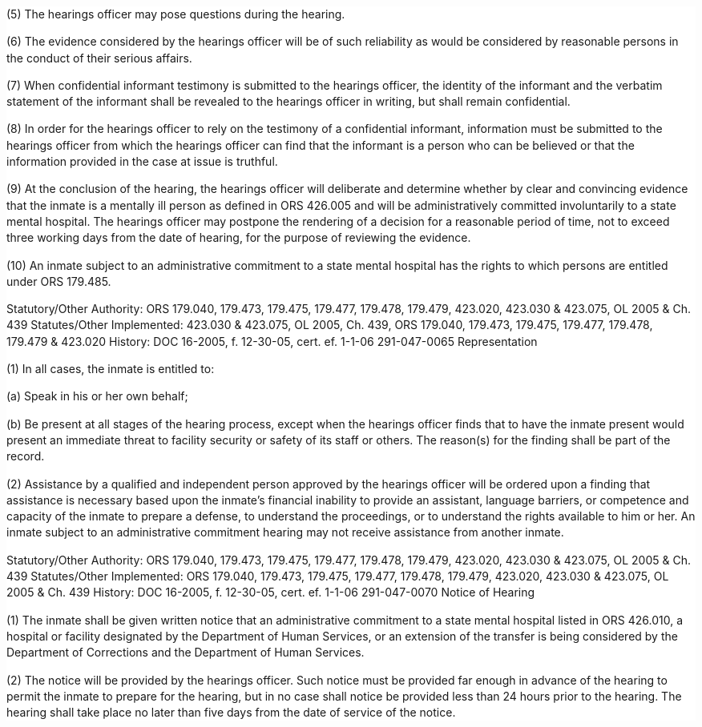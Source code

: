 \(5\) The hearings officer may pose questions during the hearing.

\(6\) The evidence considered by the hearings officer will be of such reliability as would be considered by reasonable persons in the conduct of their serious affairs.

\(7\) When confidential informant testimony is submitted to the hearings officer, the identity of the informant and the verbatim statement of the informant shall be revealed to the hearings officer in writing, but shall remain confidential.

\(8\) In order for the hearings officer to rely on the testimony of a confidential informant, information must be submitted to the hearings officer from which the hearings officer can find that the informant is a person who can be believed or that the information provided in the case at issue is truthful.

\(9\) At the conclusion of the hearing, the hearings officer will deliberate and determine whether by clear and convincing evidence that the inmate is a mentally ill person as defined in ORS 426.005 and will be administratively committed involuntarily to a state mental hospital. The hearings officer may postpone the rendering of a decision for a reasonable period of time, not to exceed three working days from the date of hearing, for the purpose of reviewing the evidence.

\(10\) An inmate subject to an administrative commitment to a state mental hospital has the rights to which persons are entitled under ORS 179.485.

Statutory/Other Authority: ORS 179.040, 179.473, 179.475, 179.477, 179.478, 179.479, 423.020, 423.030 & 423.075, OL 2005 & Ch. 439 Statutes/Other Implemented: 423.030 & 423.075, OL 2005, Ch. 439, ORS 179.040, 179.473, 179.475, 179.477, 179.478, 179.479 & 423.020 History: DOC 16-2005, f. 12-30-05, cert. ef. 1-1-06 291-047-0065 Representation

\(1\) In all cases, the inmate is entitled to:

\(a\) Speak in his or her own behalf;

\(b\) Be present at all stages of the hearing process, except when the hearings officer finds that to have the inmate present would present an immediate threat to facility security or safety of its staff or others. The reason\(s\) for the finding shall be part of the record.

\(2\) Assistance by a qualified and independent person approved by the hearings officer will be ordered upon a finding that assistance is necessary based upon the inmate’s financial inability to provide an assistant, language barriers, or competence and capacity of the inmate to prepare a defense, to understand the proceedings, or to understand the rights available to him or her. An inmate subject to an administrative commitment hearing may not receive assistance from another inmate.

Statutory/Other Authority: ORS 179.040, 179.473, 179.475, 179.477, 179.478, 179.479, 423.020, 423.030 & 423.075, OL 2005 & Ch. 439 Statutes/Other Implemented: ORS 179.040, 179.473, 179.475, 179.477, 179.478, 179.479, 423.020, 423.030 & 423.075, OL 2005 & Ch. 439 History: DOC 16-2005, f. 12-30-05, cert. ef. 1-1-06 291-047-0070 Notice of Hearing

\(1\) The inmate shall be given written notice that an administrative commitment to a state mental hospital listed in ORS 426.010, a hospital or facility designated by the Department of Human Services, or an extension of the transfer is being considered by the Department of Corrections and the Department of Human Services.

\(2\) The notice will be provided by the hearings officer. Such notice must be provided far enough in advance of the hearing to permit the inmate to prepare for the hearing, but in no case shall notice be provided less than 24 hours prior to the hearing. The hearing shall take place no later than five days from the date of service of the notice.

